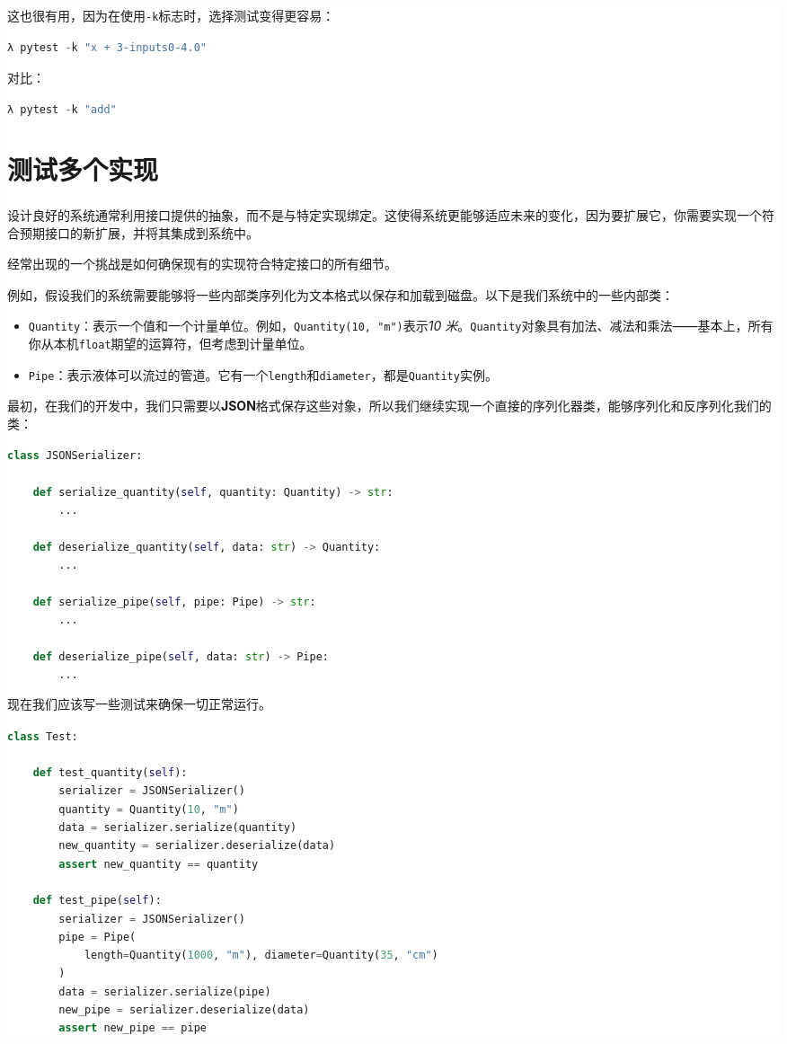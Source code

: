 这也很有用，因为在使用`-k`标志时，选择测试变得更容易：

```py
λ pytest -k "x + 3-inputs0-4.0"
```

对比：

```py
λ pytest -k "add"
```

# 测试多个实现

设计良好的系统通常利用接口提供的抽象，而不是与特定实现绑定。这使得系统更能够适应未来的变化，因为要扩展它，你需要实现一个符合预期接口的新扩展，并将其集成到系统中。

经常出现的一个挑战是如何确保现有的实现符合特定接口的所有细节。

例如，假设我们的系统需要能够将一些内部类序列化为文本格式以保存和加载到磁盘。以下是我们系统中的一些内部类：

+   `Quantity`：表示一个值和一个计量单位。例如，`Quantity(10, "m")`表示*10 米*。`Quantity`对象具有加法、减法和乘法——基本上，所有你从本机`float`期望的运算符，但考虑到计量单位。

+   `Pipe`：表示液体可以流过的管道。它有一个`length`和`diameter`，都是`Quantity`实例。

最初，在我们的开发中，我们只需要以**JSON**格式保存这些对象，所以我们继续实现一个直接的序列化器类，能够序列化和反序列化我们的类：

```py
class JSONSerializer:

    def serialize_quantity(self, quantity: Quantity) -> str:
        ...

    def deserialize_quantity(self, data: str) -> Quantity:
        ...

    def serialize_pipe(self, pipe: Pipe) -> str:
        ...

    def deserialize_pipe(self, data: str) -> Pipe:
        ...
```

现在我们应该写一些测试来确保一切正常运行。

```py
class Test:

    def test_quantity(self):
        serializer = JSONSerializer()
        quantity = Quantity(10, "m")
        data = serializer.serialize(quantity)
        new_quantity = serializer.deserialize(data)
        assert new_quantity == quantity

    def test_pipe(self):
        serializer = JSONSerializer()
        pipe = Pipe(
            length=Quantity(1000, "m"), diameter=Quantity(35, "cm")
        )
        data = serializer.serialize(pipe)
        new_pipe = serializer.deserialize(data)
        assert new_pipe == pipe
```
